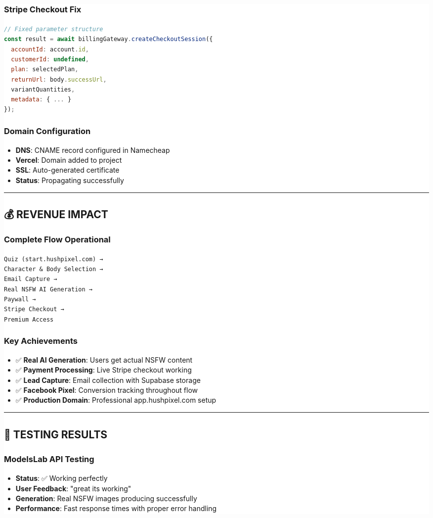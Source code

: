 ### **Stripe Checkout Fix**
```javascript
// Fixed parameter structure
const result = await billingGateway.createCheckoutSession({
  accountId: account.id,
  customerId: undefined,
  plan: selectedPlan,
  returnUrl: body.successUrl,
  variantQuantities,
  metadata: { ... }
});
```

### **Domain Configuration**
- **DNS**: CNAME record configured in Namecheap
- **Vercel**: Domain added to project
- **SSL**: Auto-generated certificate
- **Status**: Propagating successfully

---

## 💰 **REVENUE IMPACT**

### **Complete Flow Operational**
```
Quiz (start.hushpixel.com) → 
Character & Body Selection → 
Email Capture → 
Real NSFW AI Generation → 
Paywall → 
Stripe Checkout → 
Premium Access
```

### **Key Achievements**
- ✅ **Real AI Generation**: Users get actual NSFW content
- ✅ **Payment Processing**: Live Stripe checkout working
- ✅ **Lead Capture**: Email collection with Supabase storage
- ✅ **Facebook Pixel**: Conversion tracking throughout flow
- ✅ **Production Domain**: Professional app.hushpixel.com setup

---

## 🧪 **TESTING RESULTS**

### **ModelsLab API Testing**
- **Status**: ✅ Working perfectly
- **User Feedback**: "great its working"
- **Generation**: Real NSFW images producing successfully
- **Performance**: Fast response times with proper error handling
